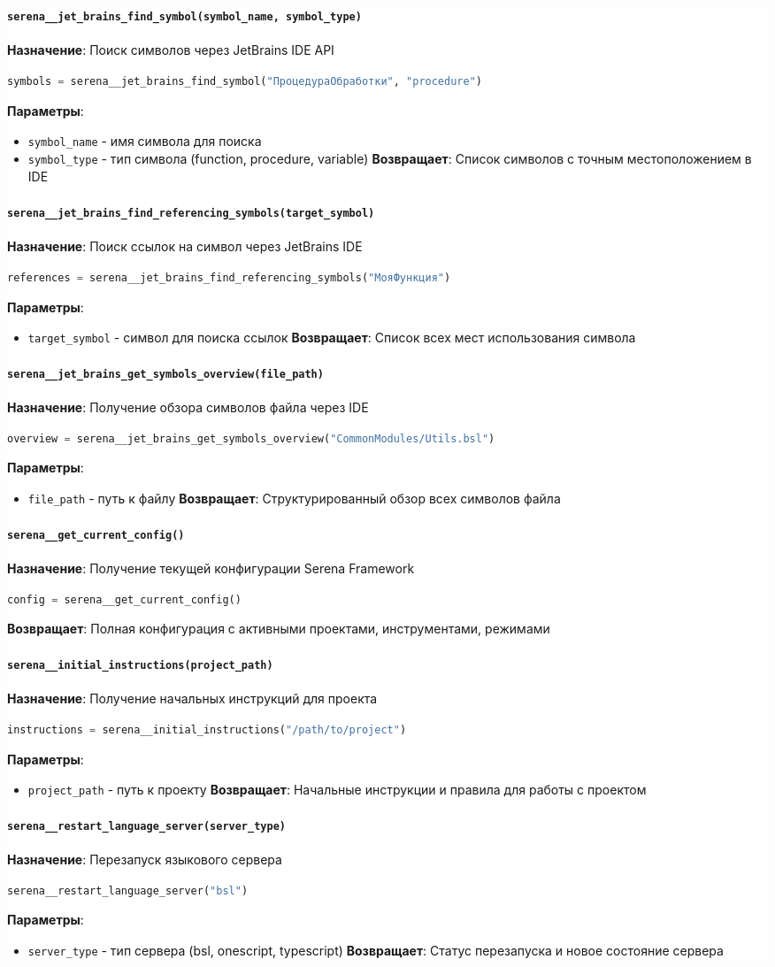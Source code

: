 #### `serena__jet_brains_find_symbol(symbol_name, symbol_type)`
**Назначение**: Поиск символов через JetBrains IDE API
```python
symbols = serena__jet_brains_find_symbol("ПроцедураОбработки", "procedure")
```
**Параметры**:
- `symbol_name` - имя символа для поиска
- `symbol_type` - тип символа (function, procedure, variable)
**Возвращает**: Список символов с точным местоположением в IDE

#### `serena__jet_brains_find_referencing_symbols(target_symbol)`
**Назначение**: Поиск ссылок на символ через JetBrains IDE
```python
references = serena__jet_brains_find_referencing_symbols("МояФункция")
```
**Параметры**:
- `target_symbol` - символ для поиска ссылок
**Возвращает**: Список всех мест использования символа

#### `serena__jet_brains_get_symbols_overview(file_path)`
**Назначение**: Получение обзора символов файла через IDE
```python
overview = serena__jet_brains_get_symbols_overview("CommonModules/Utils.bsl")
```
**Параметры**:
- `file_path` - путь к файлу
**Возвращает**: Структурированный обзор всех символов файла

#### `serena__get_current_config()`
**Назначение**: Получение текущей конфигурации Serena Framework
```python
config = serena__get_current_config()
```
**Возвращает**: Полная конфигурация с активными проектами, инструментами, режимами

#### `serena__initial_instructions(project_path)`
**Назначение**: Получение начальных инструкций для проекта
```python
instructions = serena__initial_instructions("/path/to/project")
```
**Параметры**:
- `project_path` - путь к проекту
**Возвращает**: Начальные инструкции и правила для работы с проектом

#### `serena__restart_language_server(server_type)`
**Назначение**: Перезапуск языкового сервера
```python
serena__restart_language_server("bsl")
```
**Параметры**:
- `server_type` - тип сервера (bsl, onescript, typescript)
**Возвращает**: Статус перезапуска и новое состояние сервера
